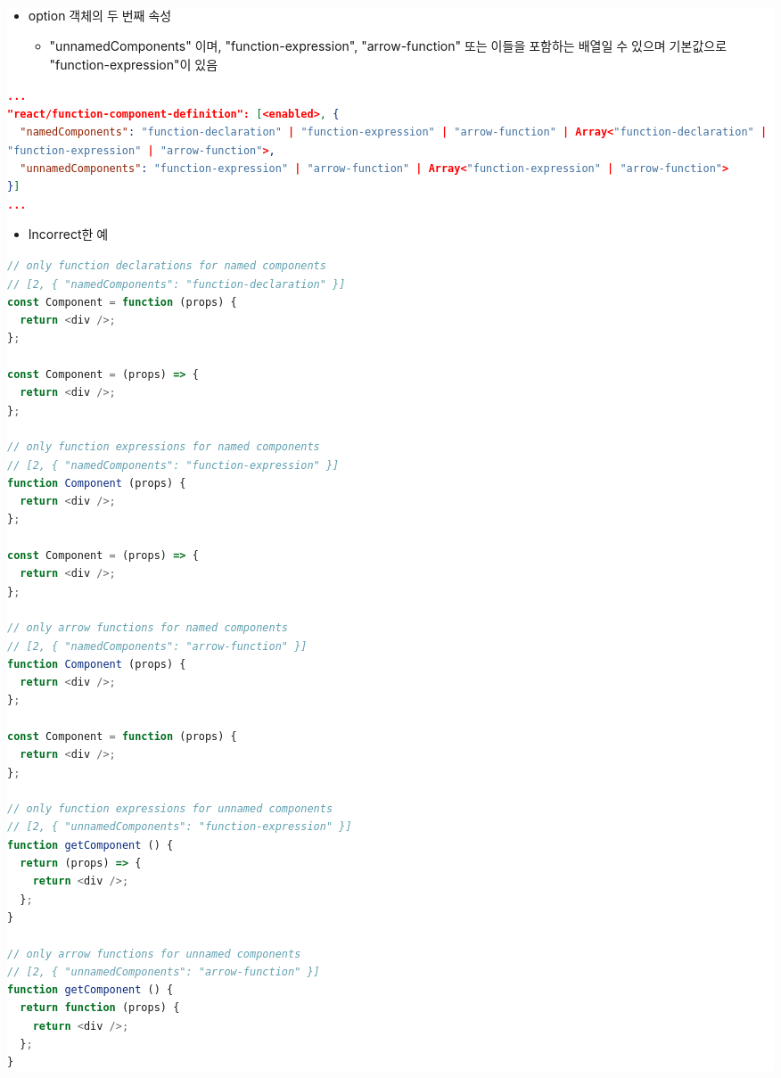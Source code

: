 - option 객체의 두 번째 속성

  - "unnamedComponents" 이며, "function-expression", "arrow-function" 또는 이들을 포함하는 배열일 수 있으며 기본값으로 "function-expression"이 있음 

```json
...
"react/function-component-definition": [<enabled>, {
  "namedComponents": "function-declaration" | "function-expression" | "arrow-function" | Array<"function-declaration" | "function-expression" | "arrow-function">,
  "unnamedComponents": "function-expression" | "arrow-function" | Array<"function-expression" | "arrow-function">
}]
...
```

- Incorrect한 예 

```javascript
// only function declarations for named components
// [2, { "namedComponents": "function-declaration" }]
const Component = function (props) {
  return <div />;
};

const Component = (props) => {
  return <div />;
};

// only function expressions for named components
// [2, { "namedComponents": "function-expression" }]
function Component (props) {
  return <div />;
};

const Component = (props) => {
  return <div />;
};

// only arrow functions for named components
// [2, { "namedComponents": "arrow-function" }]
function Component (props) {
  return <div />;
};

const Component = function (props) {
  return <div />;
};

// only function expressions for unnamed components
// [2, { "unnamedComponents": "function-expression" }]
function getComponent () {
  return (props) => {
    return <div />;
  };
}

// only arrow functions for unnamed components
// [2, { "unnamedComponents": "arrow-function" }]
function getComponent () {
  return function (props) {
    return <div />;
  };
}

```
